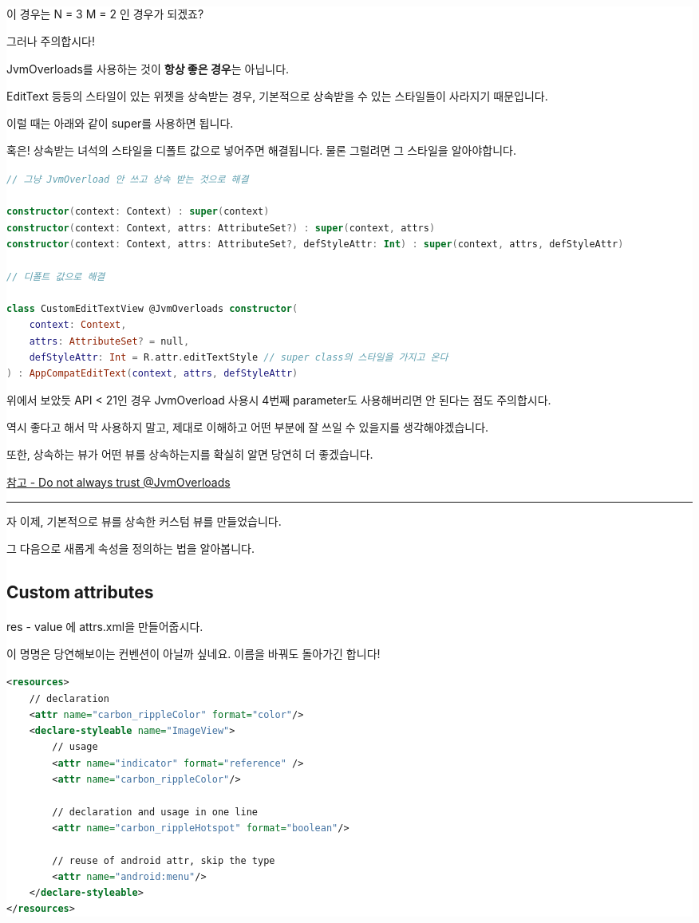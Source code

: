 이 경우는 N = 3 M = 2 인 경우가 되겠죠?

그러나 주의합시다!

JvmOverloads를 사용하는 것이 **항상 좋은 경우**는 아닙니다.

EditText 등등의 스타일이 있는 위젯을 상속받는 경우, 기본적으로 상속받을 수 있는 스타일들이 사라지기 때문입니다.

이럴 때는 아래와 같이 super를 사용하면 됩니다. 

혹은! 상속받는 녀석의 스타일을 디폴트 값으로 넣어주면 해결됩니다. 물론 그럴려면 그 스타일을 알아야합니다.

~~~kotlin
// 그냥 JvmOverload 안 쓰고 상속 받는 것으로 해결

constructor(context: Context) : super(context)
constructor(context: Context, attrs: AttributeSet?) : super(context, attrs)
constructor(context: Context, attrs: AttributeSet?, defStyleAttr: Int) : super(context, attrs, defStyleAttr)

// 디폴트 값으로 해결

class CustomEditTextView @JvmOverloads constructor(
    context: Context,
    attrs: AttributeSet? = null,
    defStyleAttr: Int = R.attr.editTextStyle // super class의 스타일을 가지고 온다
) : AppCompatEditText(context, attrs, defStyleAttr)
~~~

위에서 보았듯 API < 21인 경우 JvmOverload 사용시 4번째 parameter도 사용해버리면 안 된다는 점도 주의합시다.

역시 좋다고 해서 막 사용하지 말고, 제대로 이해하고 어떤 부분에 잘 쓰일 수 있을지를 생각해야겠습니다.

또한, 상속하는 뷰가 어떤 뷰를 상속하는지를 확실히 알면 당연히 더 좋겠습니다.

[참고 - Do not always trust @JvmOverloads](https://medium.com/@mmlodawski/https-medium-com-mmlodawski-do-not-always-trust-jvmoverloads-5251f1ad2cfe)

___

자 이제, 기본적으로 뷰를 상속한 커스텀 뷰를 만들었습니다.

그 다음으로 새롭게 속성을 정의하는 법을 알아봅니다.

## **Custom attributes**

res - value 에 attrs.xml을 만들어줍시다.

이 명명은 당연해보이는 컨벤션이 아닐까 싶네요. 이름을 바꿔도 돌아가긴 합니다!

~~~xml
<resources>
    // declaration
    <attr name="carbon_rippleColor" format="color"/>
    <declare-styleable name="ImageView">
        // usage
        <attr name="indicator" format="reference" />
        <attr name="carbon_rippleColor"/>
        
        // declaration and usage in one line
        <attr name="carbon_rippleHotspot" format="boolean"/>
        
        // reuse of android attr, skip the type
        <attr name="android:menu"/>
    </declare-styleable>
</resources>
~~~
